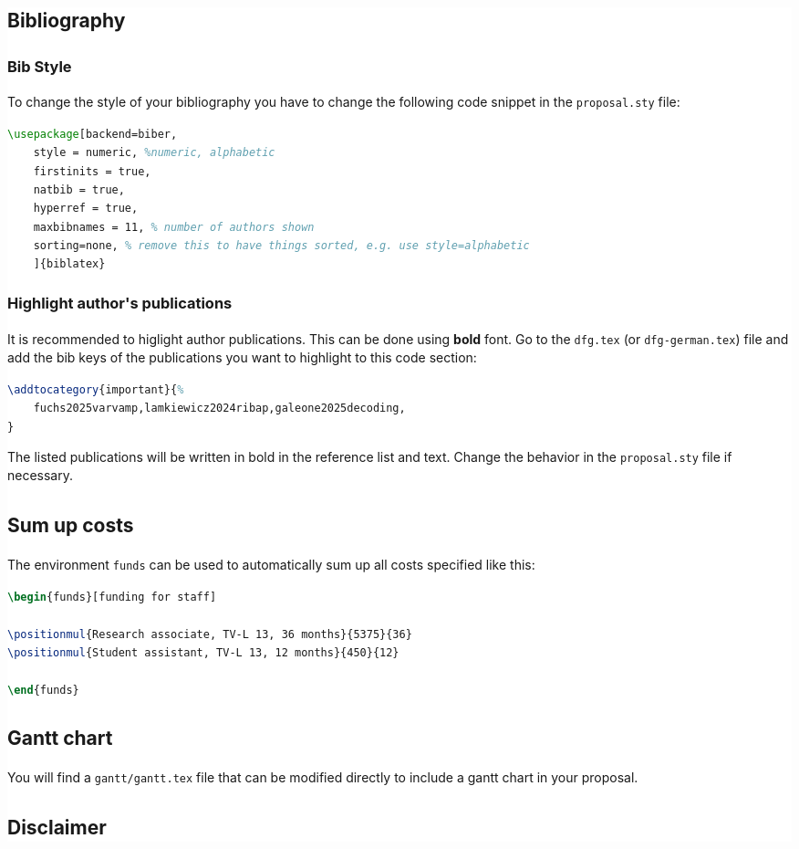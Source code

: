## Bibliography 

### Bib Style

To change the style of your bibliography you have to change the following code snippet in the ``proposal.sty`` file:

```latex
\usepackage[backend=biber,
    style = numeric, %numeric, alphabetic
    firstinits = true,
    natbib = true,
    hyperref = true,
    maxbibnames = 11, % number of authors shown
    sorting=none, % remove this to have things sorted, e.g. use style=alphabetic
    ]{biblatex}
```

### Highlight author's publications

It is recommended to higlight author publications. This can be done using **bold** font. Go to the `dfg.tex` (or `dfg-german.tex`) file and add the bib keys of the publications you want to highlight to this code section:

```tex
\addtocategory{important}{%
    fuchs2025varvamp,lamkiewicz2024ribap,galeone2025decoding,
}
```

The listed publications will be written in bold in the reference list and text. Change the behavior in the `proposal.sty` file if necessary.

## Sum up costs

The environment `funds` can be used to automatically sum up all costs specified like this:

```latex
\begin{funds}[funding for staff]

\positionmul{Research associate, TV-L 13, 36 months}{5375}{36}
\positionmul{Student assistant, TV-L 13, 12 months}{450}{12}

\end{funds}
```

## Gantt chart

You will find a `gantt/gantt.tex` file that can be modified directly to include a gantt chart in your proposal.  

## Disclaimer


[#overleaf-badge]: https://tinyurl.com/overleaf-badge
[#github-repo-zip]: https://www.overleaf.com/docs?snip_uri=https://github.com/PaulLerner/anr-dfg/archive/refs/heads/main.zip